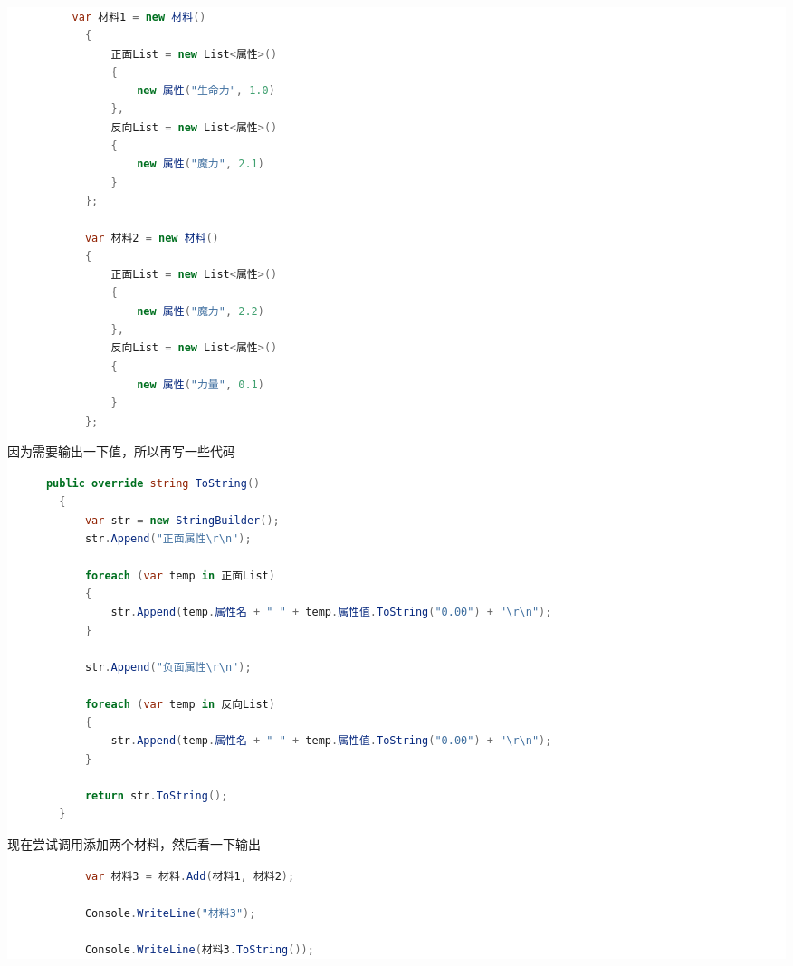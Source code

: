 ```csharp
          var 材料1 = new 材料()
            {
                正面List = new List<属性>()
                {
                    new 属性("生命力", 1.0)
                },
                反向List = new List<属性>()
                {
                    new 属性("魔力", 2.1)
                }
            };

            var 材料2 = new 材料()
            {
                正面List = new List<属性>()
                {
                    new 属性("魔力", 2.2)
                },
                反向List = new List<属性>()
                {
                    new 属性("力量", 0.1)
                }
            };
```

因为需要输出一下值，所以再写一些代码

```csharp
      public override string ToString()
        {
            var str = new StringBuilder();
            str.Append("正面属性\r\n");

            foreach (var temp in 正面List)
            {
                str.Append(temp.属性名 + " " + temp.属性值.ToString("0.00") + "\r\n");
            }

            str.Append("负面属性\r\n");

            foreach (var temp in 反向List)
            {
                str.Append(temp.属性名 + " " + temp.属性值.ToString("0.00") + "\r\n");
            }

            return str.ToString();
        }
```

现在尝试调用添加两个材料，然后看一下输出

```csharp
            var 材料3 = 材料.Add(材料1, 材料2);

            Console.WriteLine("材料3");

            Console.WriteLine(材料3.ToString());
```

